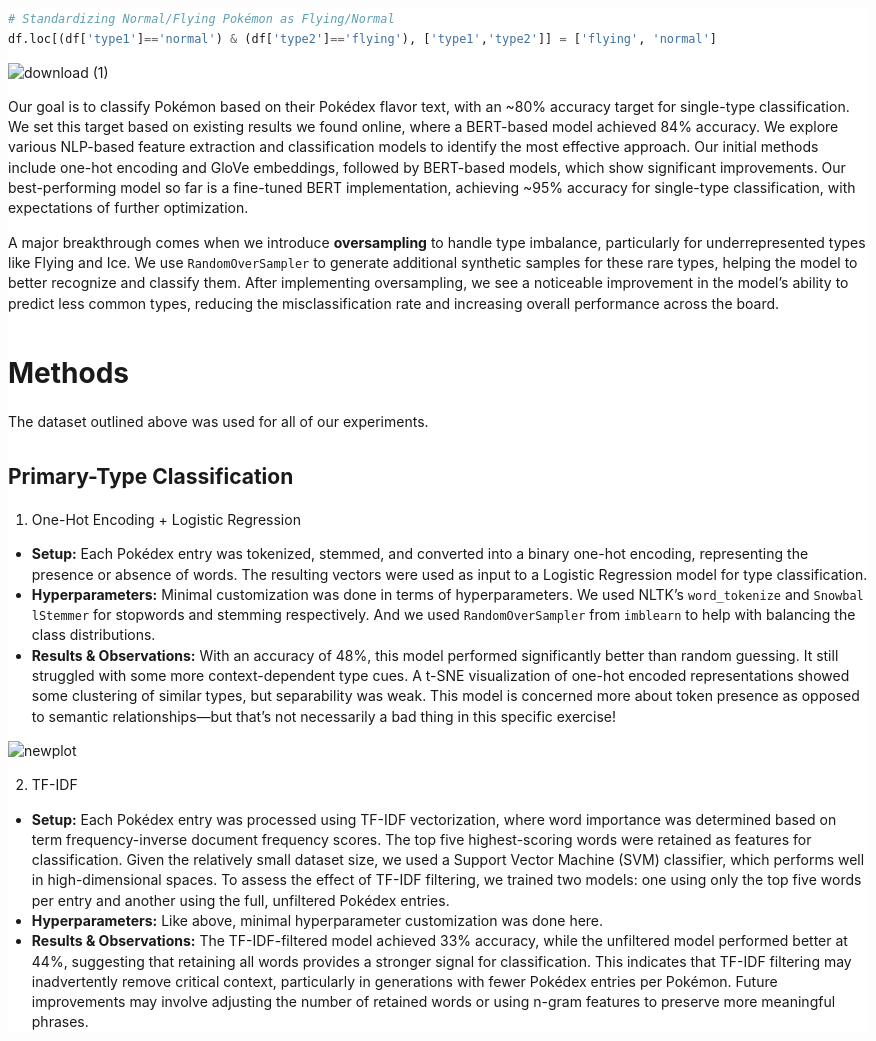 ```python
# Standardizing Normal/Flying Pokémon as Flying/Normal
df.loc[(df['type1']=='normal') & (df['type2']=='flying'), ['type1','type2']] = ['flying', 'normal']
```

![download (1)](https://github.com/user-attachments/assets/626e3fe3-7857-431c-806c-386608847ef1)

Our goal is to classify Pokémon based on their Pokédex flavor text, with an ~80% accuracy target for single-type classification. We set this target based on existing results we found online, where a BERT-based model achieved 84% accuracy. We explore various NLP-based feature extraction and classification models to identify the most effective approach. Our initial methods include one-hot encoding and GloVe embeddings, followed by BERT-based models, which show significant improvements. Our best-performing model so far is a fine-tuned BERT implementation, achieving ~95% accuracy for single-type classification, with expectations of further optimization.

A major breakthrough comes when we introduce **oversampling** to handle type imbalance, particularly for underrepresented types like Flying and Ice. We use `RandomOverSampler` to generate additional synthetic samples for these rare types, helping the model to better recognize and classify them. After implementing oversampling, we see a noticeable improvement in the model’s ability to predict less common types, reducing the misclassification rate and increasing overall performance across the board.

# Methods

The dataset outlined above was used for all of our experiments. 

## Primary-Type Classification

1. One-Hot Encoding + Logistic Regression
 - **Setup:** Each Pokédex entry was tokenized, stemmed, and converted into a binary one-hot encoding, representing the presence or absence of words. The resulting vectors were used as input to a Logistic Regression model for type classification.
 - **Hyperparameters:** Minimal customization was done in terms of hyperparameters. We used NLTK’s `word_tokenize` and `SnowballStemmer` for stopwords and stemming respectively. And we used `RandomOverSampler` from `imblearn` to help with balancing the class distributions. 
 - **Results & Observations:** With an accuracy of 48%, this model performed significantly better than random guessing. It still struggled with some more context-dependent type cues. A t-SNE visualization of one-hot encoded representations showed some clustering of similar types, but separability was weak. This model is concerned more about token presence as opposed to semantic relationships—but that’s not necessarily a bad thing in this specific exercise! 

![newplot](https://github.com/user-attachments/assets/257b0fb5-6b46-40c0-9047-d6ff8c7931ff)

2. TF-IDF
 - **Setup:** Each Pokédex entry was processed using TF-IDF vectorization, where word importance was determined based on term frequency-inverse document frequency scores. The top five highest-scoring words were retained as features for classification. Given the relatively small dataset size, we used a Support Vector Machine (SVM) classifier, which performs well in high-dimensional spaces. To assess the effect of TF-IDF filtering, we trained two models: one using only the top five words per entry and another using the full, unfiltered Pokédex entries.
 - **Hyperparameters:** Like above, minimal hyperparameter customization was done here. 
 - **Results & Observations:** The TF-IDF-filtered model achieved 33% accuracy, while the unfiltered model performed better at 44%, suggesting that retaining all words provides a stronger signal for classification. This indicates that TF-IDF filtering may inadvertently remove critical context, particularly in generations with fewer Pokédex entries per Pokémon. Future improvements may involve adjusting the number of retained words or using n-gram features to preserve more meaningful phrases.
